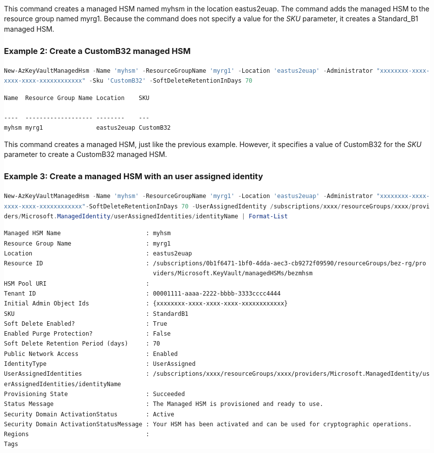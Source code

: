 This command creates a managed HSM named myhsm in the location eastus2euap. The command
adds the managed HSM to the resource group named myrg1. Because the command does not specify a
value for the *SKU* parameter, it creates a Standard_B1 managed HSM.

### Example 2: Create a CustomB32 managed HSM
```powershell
New-AzKeyVaultManagedHsm -Name 'myhsm' -ResourceGroupName 'myrg1' -Location 'eastus2euap' -Administrator "xxxxxxxx-xxxx-xxxx-xxxx-xxxxxxxxxxxx" -Sku 'CustomB32' -SoftDeleteRetentionInDays 70
```

```output
Name  Resource Group Name Location    SKU

----  ------------------- --------    ---
myhsm myrg1               eastus2euap CustomB32
```

This command creates a managed HSM, just like the previous example. However, it specifies a value of
CustomB32 for the *SKU* parameter to create a CustomB32 managed HSM.

### Example 3: Create a managed HSM with an user assigned identity
```powershell
New-AzKeyVaultManagedHsm -Name 'myhsm' -ResourceGroupName 'myrg1' -Location 'eastus2euap' -Administrator "xxxxxxxx-xxxx-xxxx-xxxx-xxxxxxxxxxxx"-SoftDeleteRetentionInDays 70 -UserAssignedIdentity /subscriptions/xxxx/resourceGroups/xxxx/providers/Microsoft.ManagedIdentity/userAssignedIdentities/identityName | Format-List
```

```output
Managed HSM Name                        : myhsm
Resource Group Name                     : myrg1
Location                                : eastus2euap
Resource ID                             : /subscriptions/0b1f6471-1bf0-4dda-aec3-cb9272f09590/resourceGroups/bez-rg/pro
                                          viders/Microsoft.KeyVault/managedHSMs/bezmhsm
HSM Pool URI                            :
Tenant ID                               : 00001111-aaaa-2222-bbbb-3333cccc4444
Initial Admin Object Ids                : {xxxxxxxx-xxxx-xxxx-xxxx-xxxxxxxxxxxx}
SKU                                     : StandardB1
Soft Delete Enabled?                    : True
Enabled Purge Protection?               : False
Soft Delete Retention Period (days)     : 70
Public Network Access                   : Enabled
IdentityType                            : UserAssigned
UserAssignedIdentities                  : /subscriptions/xxxx/resourceGroups/xxxx/providers/Microsoft.ManagedIdentity/userAssignedIdentities/identityName
Provisioning State                      : Succeeded
Status Message                          : The Managed HSM is provisioned and ready to use.
Security Domain ActivationStatus        : Active
Security Domain ActivationStatusMessage : Your HSM has been activated and can be used for cryptographic operations.
Regions                                 : 
Tags
```

